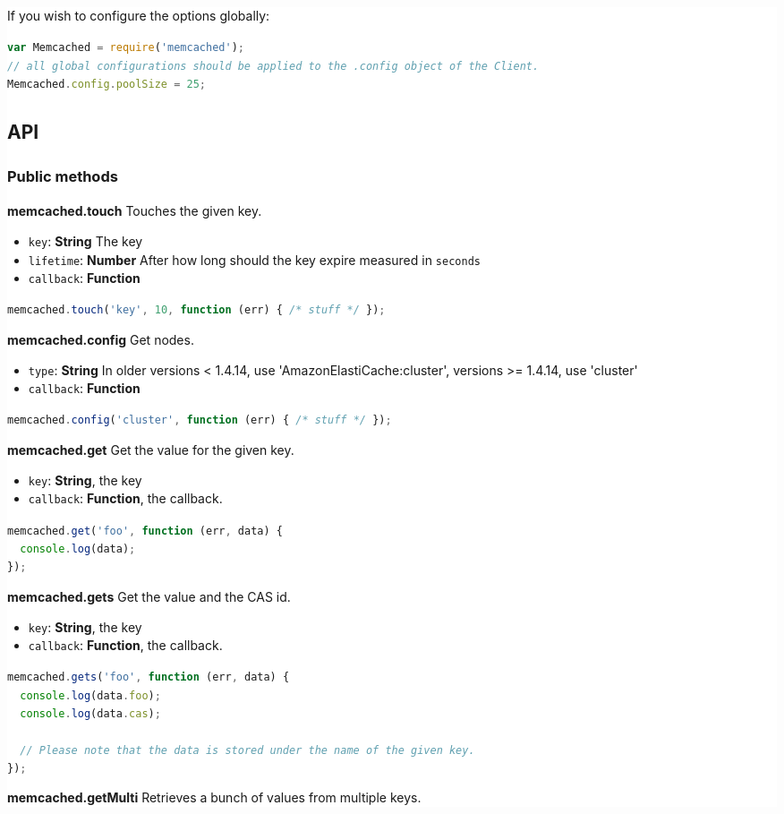 If you wish to configure the options globally:

```js
var Memcached = require('memcached');
// all global configurations should be applied to the .config object of the Client.
Memcached.config.poolSize = 25;
```

## API

### Public methods

**memcached.touch** Touches the given key.

* `key`: **String** The key
* `lifetime`: **Number** After how long should the key expire measured in `seconds`
* `callback`: **Function**

```js
memcached.touch('key', 10, function (err) { /* stuff */ });
```

**memcached.config** Get nodes.

* `type`: **String** In older versions < 1.4.14, use 'AmazonElastiCache:cluster', versions >= 1.4.14, use 'cluster'
* `callback`: **Function**

```js
memcached.config('cluster', function (err) { /* stuff */ });
```

**memcached.get** Get the value for the given key.

* `key`: **String**, the key
* `callback`: **Function**, the callback.

```js
memcached.get('foo', function (err, data) {
  console.log(data);
});
```

**memcached.gets** Get the value and the CAS id.

* `key`: **String**, the key
* `callback`: **Function**, the callback.

```js
memcached.gets('foo', function (err, data) {
  console.log(data.foo);
  console.log(data.cas);

  // Please note that the data is stored under the name of the given key.
});
```
**memcached.getMulti** Retrieves a bunch of values from multiple keys.
